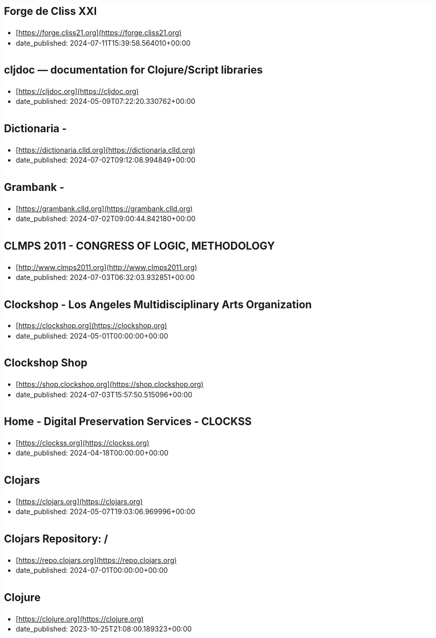  ## Forge de Cliss XXI
 - [https://forge.cliss21.org](https://forge.cliss21.org)
 - date_published: 2024-07-11T15:39:58.564010+00:00

 ## cljdoc — documentation for Clojure/Script libraries
 - [https://cljdoc.org](https://cljdoc.org)
 - date_published: 2024-05-09T07:22:20.330762+00:00

 ## Dictionaria -
 - [https://dictionaria.clld.org](https://dictionaria.clld.org)
 - date_published: 2024-07-02T09:12:08.994849+00:00

 ## Grambank -
 - [https://grambank.clld.org](https://grambank.clld.org)
 - date_published: 2024-07-02T09:00:44.842180+00:00

 ## CLMPS 2011 - CONGRESS OF LOGIC, METHODOLOGY
 - [http://www.clmps2011.org](http://www.clmps2011.org)
 - date_published: 2024-07-03T06:32:03.932851+00:00

 ## Clockshop - Los Angeles Multidisciplinary Arts Organization
 - [https://clockshop.org](https://clockshop.org)
 - date_published: 2024-05-01T00:00:00+00:00

 ## Clockshop Shop
 - [https://shop.clockshop.org](https://shop.clockshop.org)
 - date_published: 2024-07-03T15:57:50.515096+00:00

 ## Home - Digital Preservation Services - CLOCKSS
 - [https://clockss.org](https://clockss.org)
 - date_published: 2024-04-18T00:00:00+00:00

 ## Clojars
 - [https://clojars.org](https://clojars.org)
 - date_published: 2024-05-07T19:03:06.969996+00:00

 ## Clojars Repository: /
 - [https://repo.clojars.org](https://repo.clojars.org)
 - date_published: 2024-07-01T00:00:00+00:00

 ## Clojure
 - [https://clojure.org](https://clojure.org)
 - date_published: 2023-10-25T21:08:00.189323+00:00
